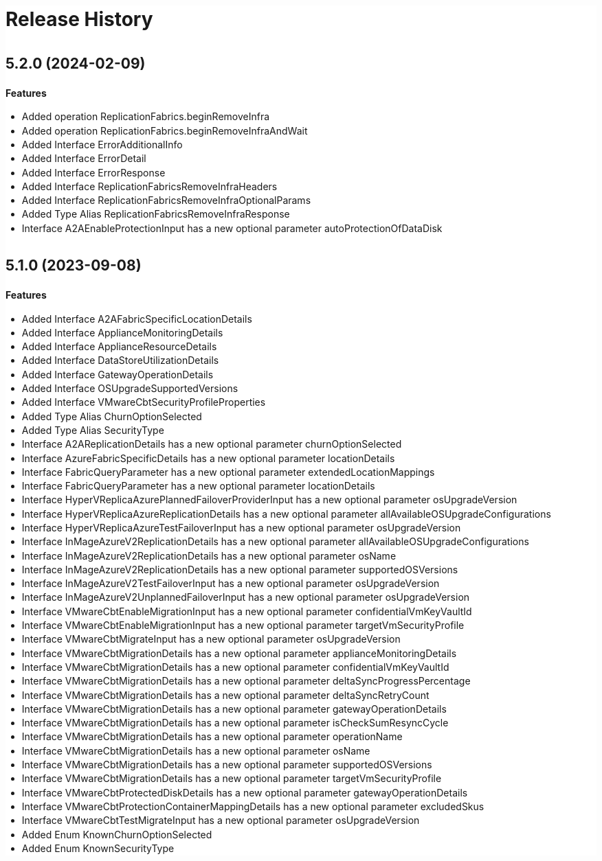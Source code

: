 # Release History
    
## 5.2.0 (2024-02-09)
    
**Features**

  - Added operation ReplicationFabrics.beginRemoveInfra
  - Added operation ReplicationFabrics.beginRemoveInfraAndWait
  - Added Interface ErrorAdditionalInfo
  - Added Interface ErrorDetail
  - Added Interface ErrorResponse
  - Added Interface ReplicationFabricsRemoveInfraHeaders
  - Added Interface ReplicationFabricsRemoveInfraOptionalParams
  - Added Type Alias ReplicationFabricsRemoveInfraResponse
  - Interface A2AEnableProtectionInput has a new optional parameter autoProtectionOfDataDisk
    
    
## 5.1.0 (2023-09-08)
    
**Features**

  - Added Interface A2AFabricSpecificLocationDetails
  - Added Interface ApplianceMonitoringDetails
  - Added Interface ApplianceResourceDetails
  - Added Interface DataStoreUtilizationDetails
  - Added Interface GatewayOperationDetails
  - Added Interface OSUpgradeSupportedVersions
  - Added Interface VMwareCbtSecurityProfileProperties
  - Added Type Alias ChurnOptionSelected
  - Added Type Alias SecurityType
  - Interface A2AReplicationDetails has a new optional parameter churnOptionSelected
  - Interface AzureFabricSpecificDetails has a new optional parameter locationDetails
  - Interface FabricQueryParameter has a new optional parameter extendedLocationMappings
  - Interface FabricQueryParameter has a new optional parameter locationDetails
  - Interface HyperVReplicaAzurePlannedFailoverProviderInput has a new optional parameter osUpgradeVersion
  - Interface HyperVReplicaAzureReplicationDetails has a new optional parameter allAvailableOSUpgradeConfigurations
  - Interface HyperVReplicaAzureTestFailoverInput has a new optional parameter osUpgradeVersion
  - Interface InMageAzureV2ReplicationDetails has a new optional parameter allAvailableOSUpgradeConfigurations
  - Interface InMageAzureV2ReplicationDetails has a new optional parameter osName
  - Interface InMageAzureV2ReplicationDetails has a new optional parameter supportedOSVersions
  - Interface InMageAzureV2TestFailoverInput has a new optional parameter osUpgradeVersion
  - Interface InMageAzureV2UnplannedFailoverInput has a new optional parameter osUpgradeVersion
  - Interface VMwareCbtEnableMigrationInput has a new optional parameter confidentialVmKeyVaultId
  - Interface VMwareCbtEnableMigrationInput has a new optional parameter targetVmSecurityProfile
  - Interface VMwareCbtMigrateInput has a new optional parameter osUpgradeVersion
  - Interface VMwareCbtMigrationDetails has a new optional parameter applianceMonitoringDetails
  - Interface VMwareCbtMigrationDetails has a new optional parameter confidentialVmKeyVaultId
  - Interface VMwareCbtMigrationDetails has a new optional parameter deltaSyncProgressPercentage
  - Interface VMwareCbtMigrationDetails has a new optional parameter deltaSyncRetryCount
  - Interface VMwareCbtMigrationDetails has a new optional parameter gatewayOperationDetails
  - Interface VMwareCbtMigrationDetails has a new optional parameter isCheckSumResyncCycle
  - Interface VMwareCbtMigrationDetails has a new optional parameter operationName
  - Interface VMwareCbtMigrationDetails has a new optional parameter osName
  - Interface VMwareCbtMigrationDetails has a new optional parameter supportedOSVersions
  - Interface VMwareCbtMigrationDetails has a new optional parameter targetVmSecurityProfile
  - Interface VMwareCbtProtectedDiskDetails has a new optional parameter gatewayOperationDetails
  - Interface VMwareCbtProtectionContainerMappingDetails has a new optional parameter excludedSkus
  - Interface VMwareCbtTestMigrateInput has a new optional parameter osUpgradeVersion
  - Added Enum KnownChurnOptionSelected
  - Added Enum KnownSecurityType
